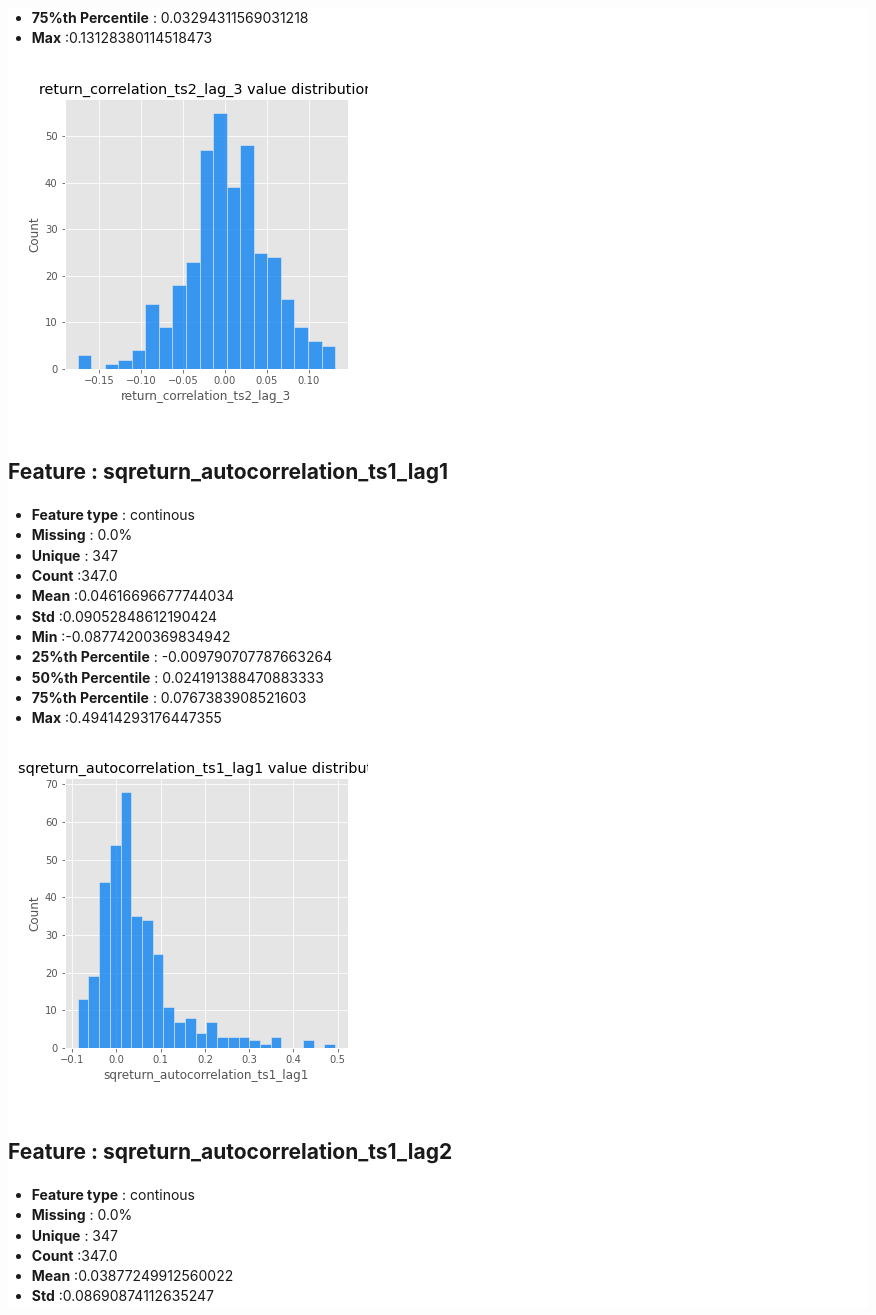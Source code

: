 - **75%th Percentile** : 0.03294311569031218
- **Max** :0.13128380114518473

![](return_correlation_ts2_lag_3.png)
## Feature : sqreturn_autocorrelation_ts1_lag1
- **Feature type** : continous
- **Missing** : 0.0%
- **Unique** : 347
- **Count** :347.0
- **Mean** :0.04616696677744034
- **Std** :0.09052848612190424
- **Min** :-0.08774200369834942
- **25%th Percentile** : -0.009790707787663264
- **50%th Percentile** : 0.024191388470883333
- **75%th Percentile** : 0.0767383908521603
- **Max** :0.49414293176447355

![](sqreturn_autocorrelation_ts1_lag1.png)
## Feature : sqreturn_autocorrelation_ts1_lag2
- **Feature type** : continous
- **Missing** : 0.0%
- **Unique** : 347
- **Count** :347.0
- **Mean** :0.03877249912560022
- **Std** :0.08690874112635247